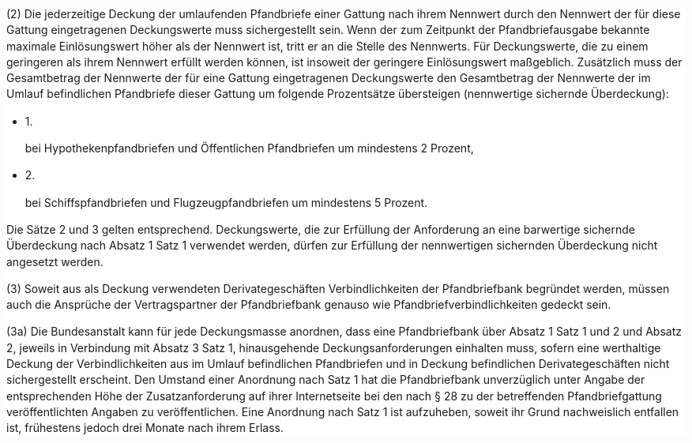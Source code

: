 (2) Die jederzeitige Deckung der umlaufenden Pfandbriefe einer Gattung
nach ihrem Nennwert durch den Nennwert der für diese Gattung
eingetragenen Deckungswerte muss sichergestellt sein. Wenn der zum
Zeitpunkt der Pfandbriefausgabe bekannte maximale Einlösungswert höher
als der Nennwert ist, tritt er an die Stelle des Nennwerts. Für
Deckungswerte, die zu einem geringeren als ihrem Nennwert erfüllt werden
können, ist insoweit der geringere Einlösungswert maßgeblich. Zusätzlich
muss der Gesamtbetrag der Nennwerte der für eine Gattung eingetragenen
Deckungswerte den Gesamtbetrag der Nennwerte der im Umlauf befindlichen
Pfandbriefe dieser Gattung um folgende Prozentsätze übersteigen
(nennwertige sichernde Überdeckung):

  - 1\.
    
    <div style="">
    
    bei Hypothekenpfandbriefen und Öffentlichen Pfandbriefen um
    mindestens 2 Prozent,
    
    </div>

  - 2\.
    
    <div style="">
    
    bei Schiffspfandbriefen und Flugzeugpfandbriefen um mindestens 5
    Prozent.
    
    </div>

Die Sätze 2 und 3 gelten entsprechend. Deckungswerte, die zur Erfüllung
der Anforderung an eine barwertige sichernde Überdeckung nach Absatz 1
Satz 1 verwendet werden, dürfen zur Erfüllung der nennwertigen
sichernden Überdeckung nicht angesetzt werden.

</div>

<div class="jurAbsatz">

(3) Soweit aus als Deckung verwendeten Derivategeschäften
Verbindlichkeiten der Pfandbriefbank begründet werden, müssen auch die
Ansprüche der Vertragspartner der Pfandbriefbank genauso wie
Pfandbriefverbindlichkeiten gedeckt sein.

</div>

<div class="jurAbsatz">

(3a) Die Bundesanstalt kann für jede Deckungsmasse anordnen, dass eine
Pfandbriefbank über Absatz 1 Satz 1 und 2 und Absatz 2, jeweils in
Verbindung mit Absatz 3 Satz 1, hinausgehende Deckungsanforderungen
einhalten muss, sofern eine werthaltige Deckung der Verbindlichkeiten
aus im Umlauf befindlichen Pfandbriefen und in Deckung befindlichen
Derivategeschäften nicht sichergestellt erscheint. Den Umstand einer
Anordnung nach Satz 1 hat die Pfandbriefbank unverzüglich unter Angabe
der entsprechenden Höhe der Zusatzanforderung auf ihrer Internetseite
bei den nach § 28 zu der betreffenden Pfandbriefgattung veröffentlichten
Angaben zu veröffentlichen. Eine Anordnung nach Satz 1 ist aufzuheben,
soweit ihr Grund nachweislich entfallen ist, frühestens jedoch drei
Monate nach ihrem Erlass.

